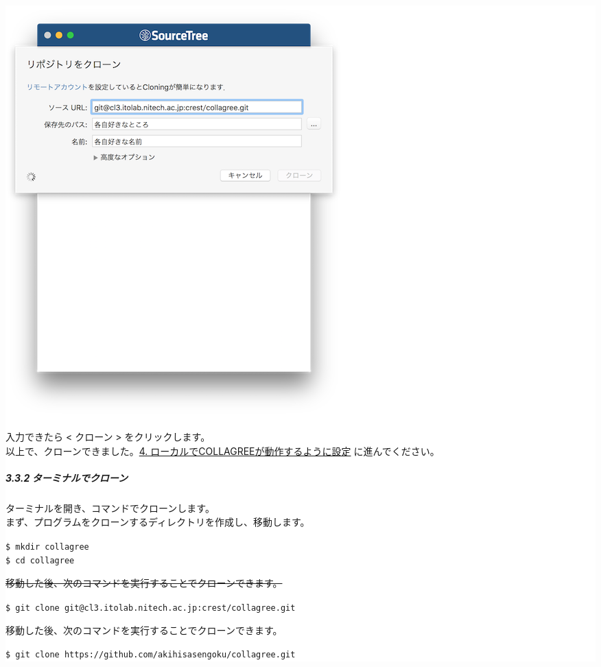 ![fromURL](./image/fromURL.png)  

入力できたら < クローン > をクリックします。  
以上で、クローンできました。[4. ローカルでCOLLAGREEが動作するように設定](#section4) に進んでください。

<a id="terminal"></a>
##### 3.3.2 ターミナルでクローン
ターミナルを開き、コマンドでクローンします。  
まず、プログラムをクローンするディレクトリを作成し、移動します。  
```
$ mkdir collagree
$ cd collagree
```
~~移動した後、次のコマンドを実行することでクローンできます。~~
```
$ git clone git@cl3.itolab.nitech.ac.jp:crest/collagree.git
```

移動した後、次のコマンドを実行することでクローンできます。
```
$ git clone https://github.com/akihisasengoku/collagree.git
```
